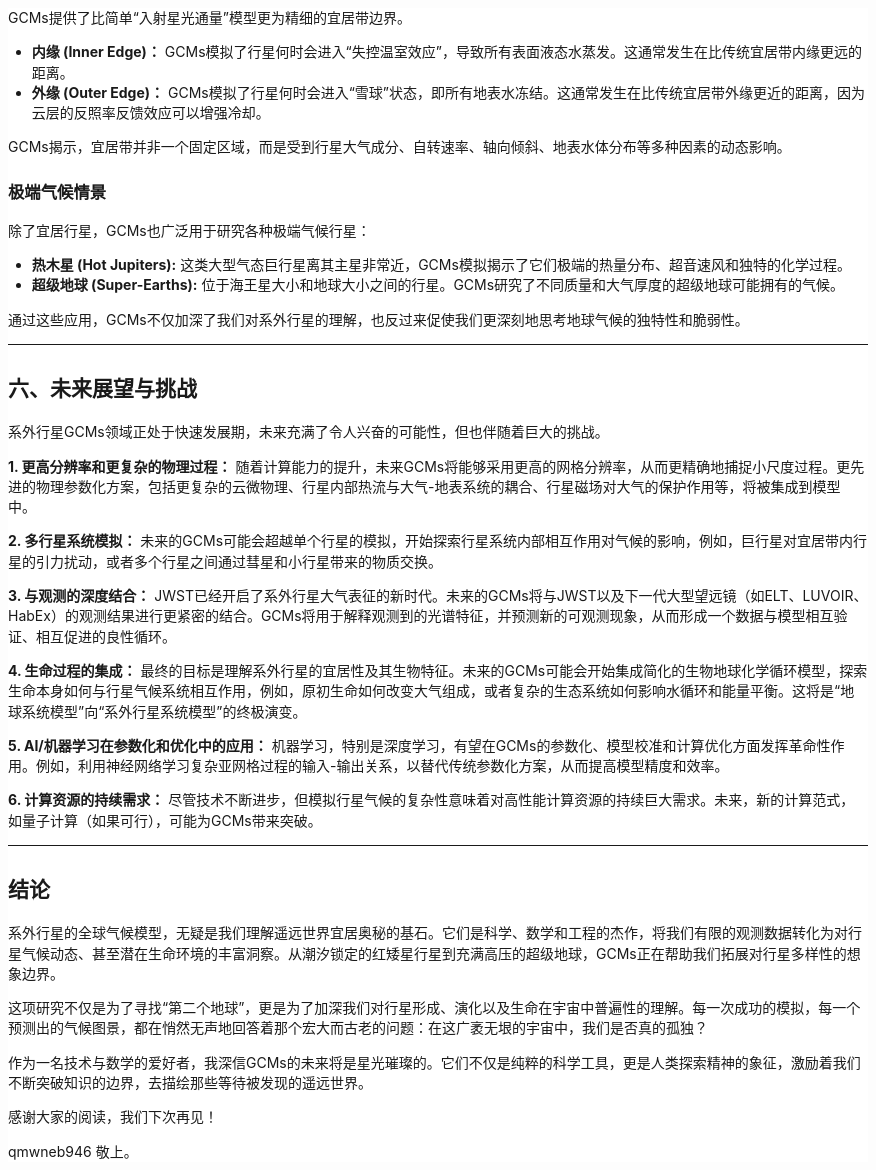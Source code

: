 GCMs提供了比简单“入射星光通量”模型更为精细的宜居带边界。

*   **内缘 (Inner Edge)：** GCMs模拟了行星何时会进入“失控温室效应”，导致所有表面液态水蒸发。这通常发生在比传统宜居带内缘更远的距离。
*   **外缘 (Outer Edge)：** GCMs模拟了行星何时会进入“雪球”状态，即所有地表水冻结。这通常发生在比传统宜居带外缘更近的距离，因为云层的反照率反馈效应可以增强冷却。

GCMs揭示，宜居带并非一个固定区域，而是受到行星大气成分、自转速率、轴向倾斜、地表水体分布等多种因素的动态影响。

### 极端气候情景

除了宜居行星，GCMs也广泛用于研究各种极端气候行星：

*   **热木星 (Hot Jupiters):** 这类大型气态巨行星离其主星非常近，GCMs模拟揭示了它们极端的热量分布、超音速风和独特的化学过程。
*   **超级地球 (Super-Earths):** 位于海王星大小和地球大小之间的行星。GCMs研究了不同质量和大气厚度的超级地球可能拥有的气候。

通过这些应用，GCMs不仅加深了我们对系外行星的理解，也反过来促使我们更深刻地思考地球气候的独特性和脆弱性。

---

## 六、未来展望与挑战

系外行星GCMs领域正处于快速发展期，未来充满了令人兴奋的可能性，但也伴随着巨大的挑战。

**1. 更高分辨率和更复杂的物理过程：**
随着计算能力的提升，未来GCMs将能够采用更高的网格分辨率，从而更精确地捕捉小尺度过程。更先进的物理参数化方案，包括更复杂的云微物理、行星内部热流与大气-地表系统的耦合、行星磁场对大气的保护作用等，将被集成到模型中。

**2. 多行星系统模拟：**
未来的GCMs可能会超越单个行星的模拟，开始探索行星系统内部相互作用对气候的影响，例如，巨行星对宜居带内行星的引力扰动，或者多个行星之间通过彗星和小行星带来的物质交换。

**3. 与观测的深度结合：**
JWST已经开启了系外行星大气表征的新时代。未来的GCMs将与JWST以及下一代大型望远镜（如ELT、LUVOIR、HabEx）的观测结果进行更紧密的结合。GCMs将用于解释观测到的光谱特征，并预测新的可观测现象，从而形成一个数据与模型相互验证、相互促进的良性循环。

**4. 生命过程的集成：**
最终的目标是理解系外行星的宜居性及其生物特征。未来的GCMs可能会开始集成简化的生物地球化学循环模型，探索生命本身如何与行星气候系统相互作用，例如，原初生命如何改变大气组成，或者复杂的生态系统如何影响水循环和能量平衡。这将是“地球系统模型”向“系外行星系统模型”的终极演变。

**5. AI/机器学习在参数化和优化中的应用：**
机器学习，特别是深度学习，有望在GCMs的参数化、模型校准和计算优化方面发挥革命性作用。例如，利用神经网络学习复杂亚网格过程的输入-输出关系，以替代传统参数化方案，从而提高模型精度和效率。

**6. 计算资源的持续需求：**
尽管技术不断进步，但模拟行星气候的复杂性意味着对高性能计算资源的持续巨大需求。未来，新的计算范式，如量子计算（如果可行），可能为GCMs带来突破。

---

## 结论

系外行星的全球气候模型，无疑是我们理解遥远世界宜居奥秘的基石。它们是科学、数学和工程的杰作，将我们有限的观测数据转化为对行星气候动态、甚至潜在生命环境的丰富洞察。从潮汐锁定的红矮星行星到充满高压的超级地球，GCMs正在帮助我们拓展对行星多样性的想象边界。

这项研究不仅是为了寻找“第二个地球”，更是为了加深我们对行星形成、演化以及生命在宇宙中普遍性的理解。每一次成功的模拟，每一个预测出的气候图景，都在悄然无声地回答着那个宏大而古老的问题：在这广袤无垠的宇宙中，我们是否真的孤独？

作为一名技术与数学的爱好者，我深信GCMs的未来将是星光璀璨的。它们不仅是纯粹的科学工具，更是人类探索精神的象征，激励着我们不断突破知识的边界，去描绘那些等待被发现的遥远世界。

感谢大家的阅读，我们下次再见！

qmwneb946 敬上。